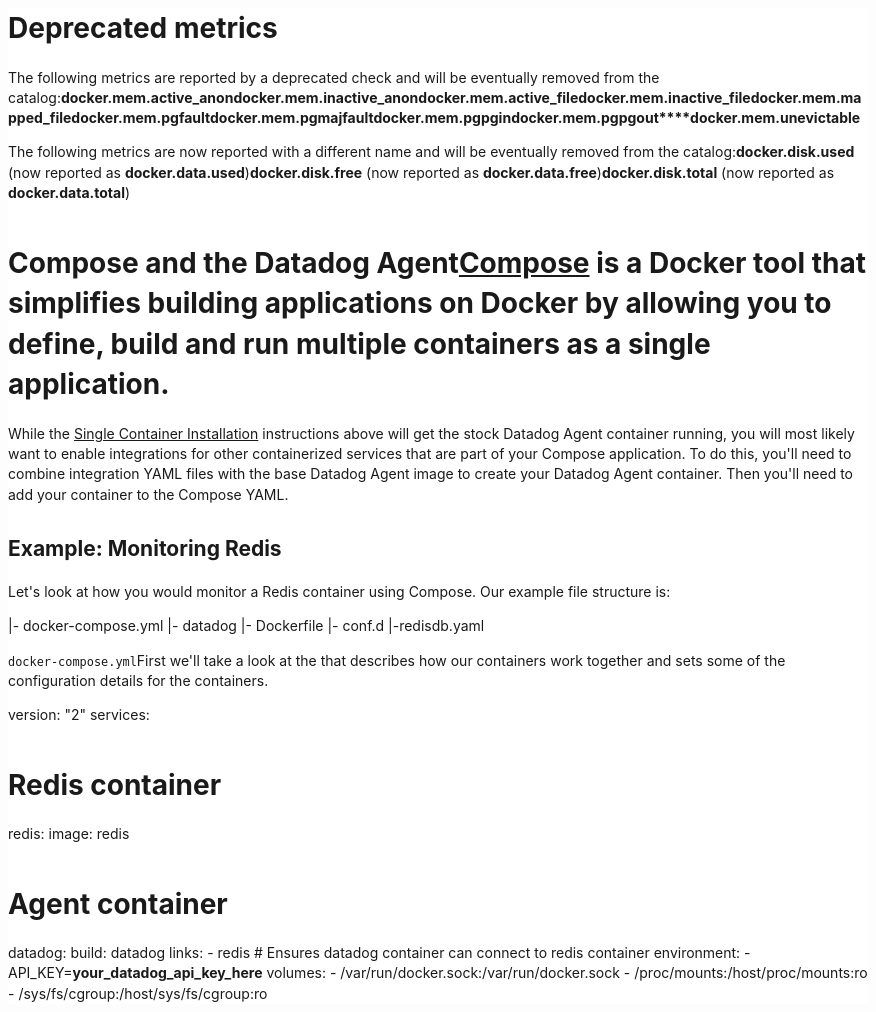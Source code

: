# Deprecated metrics

The following metrics are reported by a deprecated check and will be eventually removed from the catalog:**docker.mem.active_anon****docker.mem.inactive_anon****docker.mem.active_file****docker.mem.inactive_file****docker.mem.mapped_file****docker.mem.pgfault****docker.mem.pgmajfault****docker.mem.pgpgin****docker.mem.pgpgout****docker.mem.unevictable**

The following metrics are now reported with a different name and will be eventually removed from the catalog:**docker.disk.used** (now reported as **docker.data.used**)**docker.disk.free** (now reported as **docker.data.free**)**docker.disk.total** (now reported as **docker.data.total**)

# Compose and the Datadog Agent[Compose](https://docs.docker.com/compose/overview/) is a Docker tool that simplifies building applications on Docker by allowing you to define, build and run multiple containers as a single application.

While the [Single Container Installation](#single-container-installation) instructions above will get the stock Datadog Agent container running, you will most likely want to enable integrations for other containerized services that are part of your Compose application. To do this, you'll need to combine integration YAML files with the base Datadog Agent image to create your Datadog Agent container. Then you'll need to add your container to the Compose YAML.

## Example: Monitoring Redis

Let's look at how you would monitor a Redis container using Compose. Our example file structure is:

|- docker-compose.yml
|- datadog
    |- Dockerfile
    |- conf.d
       |-redisdb.yaml

`docker-compose.yml`First we'll take a look at the  that describes how our containers work together and sets some of the configuration details for the containers.

version: "2"
services:
  # Redis container
  redis:
    image: redis
  # Agent container
  datadog:
    build: datadog
    links:
     - redis # Ensures datadog container can connect to redis container
    environment:
     - API_KEY=__your_datadog_api_key_here__
    volumes:
     - /var/run/docker.sock:/var/run/docker.sock
     - /proc/mounts:/host/proc/mounts:ro
     - /sys/fs/cgroup:/host/sys/fs/cgroup:ro
